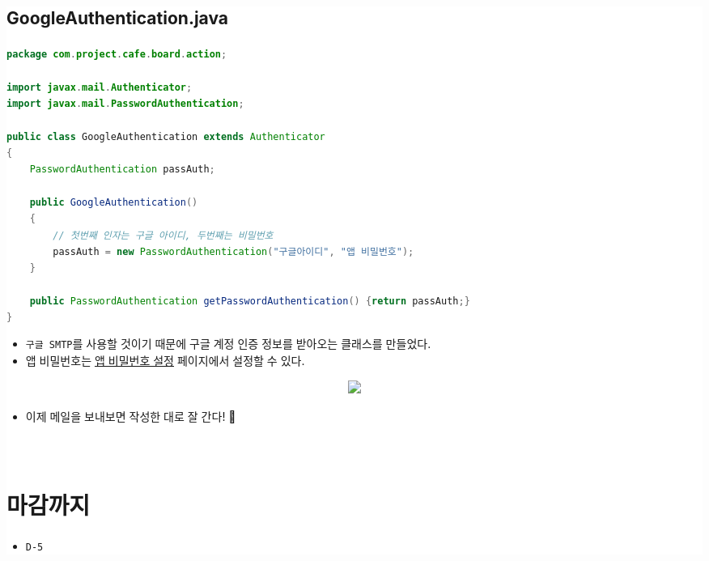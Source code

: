 ## GoogleAuthentication.java

```java
package com.project.cafe.board.action;

import javax.mail.Authenticator;
import javax.mail.PasswordAuthentication;

public class GoogleAuthentication extends Authenticator 
{
    PasswordAuthentication passAuth;
	
    public GoogleAuthentication()
    {
        // 첫번째 인자는 구글 아이디, 두번째는 비밀번호
        passAuth = new PasswordAuthentication("구글아이디", "앱 비밀번호");
    }
	
    public PasswordAuthentication getPasswordAuthentication() {return passAuth;}
}
```

* `구글 SMTP`를 사용할 것이기 때문에 구글 계정 인증 정보를 받아오는 클래스를 만들었다.
* 앱 비밀번호는 [앱 비밀번호 설정](https://myaccount.google.com/apppasswords?rapt=AEjHL4NLJqxIzXCjpOREZBAtKSdJowWSk6Hl9qx59piLBQz_fNsRxBDDi02cYrIZw8GPr-zDU_3xzV4uoyYm_F6zLxRmucszuQ) 페이지에서 설정할 수 있다.

<p align="center"><img src="../../assets/images/mailTest.png" width="400"></p>

* 이제 메일을 보내보면 작성한 대로 잘 간다! 👏<br><br><br>

# 마감까지 
* `D-5`

